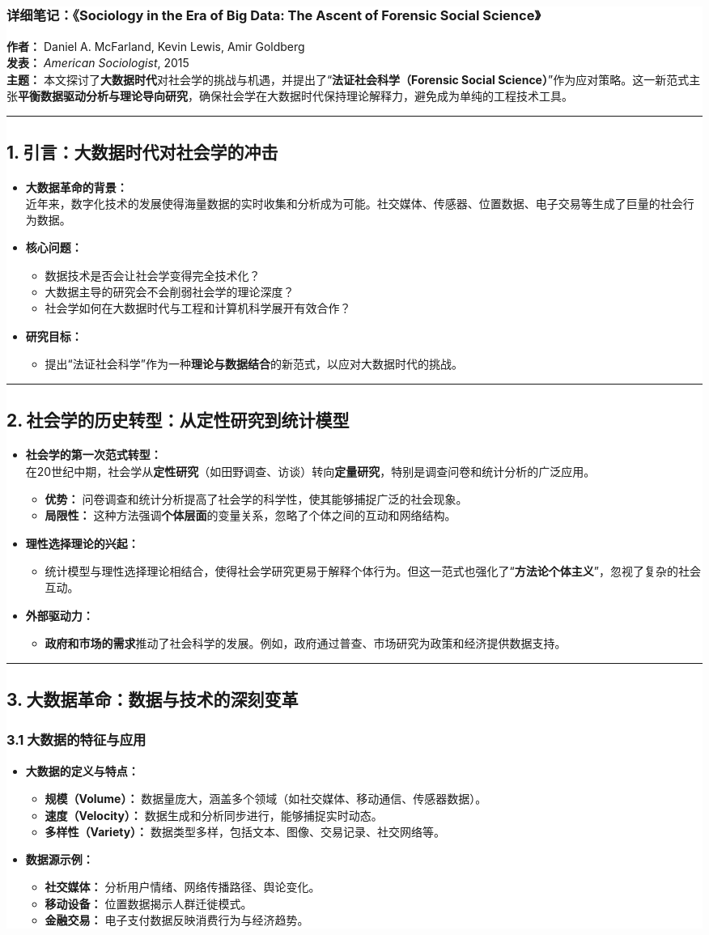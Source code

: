 ### **详细笔记：《Sociology in the Era of Big Data: The Ascent of Forensic Social Science》**  
**作者：** Daniel A. McFarland, Kevin Lewis, Amir Goldberg  
**发表：** *American Sociologist*, 2015  
**主题：** 本文探讨了**大数据时代**对社会学的挑战与机遇，并提出了“**法证社会科学（Forensic Social Science）**”作为应对策略。这一新范式主张**平衡数据驱动分析与理论导向研究**，确保社会学在大数据时代保持理论解释力，避免成为单纯的工程技术工具。

---

## **1. 引言：大数据时代对社会学的冲击**

- **大数据革命的背景：**  
  近年来，数字化技术的发展使得海量数据的实时收集和分析成为可能。社交媒体、传感器、位置数据、电子交易等生成了巨量的社会行为数据。  

- **核心问题：**  
  - 数据技术是否会让社会学变得完全技术化？  
  - 大数据主导的研究会不会削弱社会学的理论深度？  
  - 社会学如何在大数据时代与工程和计算机科学展开有效合作？

- **研究目标：**  
  - 提出“法证社会科学”作为一种**理论与数据结合**的新范式，以应对大数据时代的挑战。

---

## **2. 社会学的历史转型：从定性研究到统计模型**

- **社会学的第一次范式转型：**  
  在20世纪中期，社会学从**定性研究**（如田野调查、访谈）转向**定量研究**，特别是调查问卷和统计分析的广泛应用。  
  - **优势：** 问卷调查和统计分析提高了社会学的科学性，使其能够捕捉广泛的社会现象。  
  - **局限性：** 这种方法强调**个体层面**的变量关系，忽略了个体之间的互动和网络结构。

- **理性选择理论的兴起：**  
  - 统计模型与理性选择理论相结合，使得社会学研究更易于解释个体行为。但这一范式也强化了“**方法论个体主义**”，忽视了复杂的社会互动。

- **外部驱动力：**  
  - **政府和市场的需求**推动了社会科学的发展。例如，政府通过普查、市场研究为政策和经济提供数据支持。

---

## **3. 大数据革命：数据与技术的深刻变革**

### **3.1 大数据的特征与应用**

- **大数据的定义与特点：**  
  - **规模（Volume）：** 数据量庞大，涵盖多个领域（如社交媒体、移动通信、传感器数据）。  
  - **速度（Velocity）：** 数据生成和分析同步进行，能够捕捉实时动态。  
  - **多样性（Variety）：** 数据类型多样，包括文本、图像、交易记录、社交网络等。

- **数据源示例：**  
  - **社交媒体：** 分析用户情绪、网络传播路径、舆论变化。  
  - **移动设备：** 位置数据揭示人群迁徙模式。  
  - **金融交易：** 电子支付数据反映消费行为与经济趋势。

